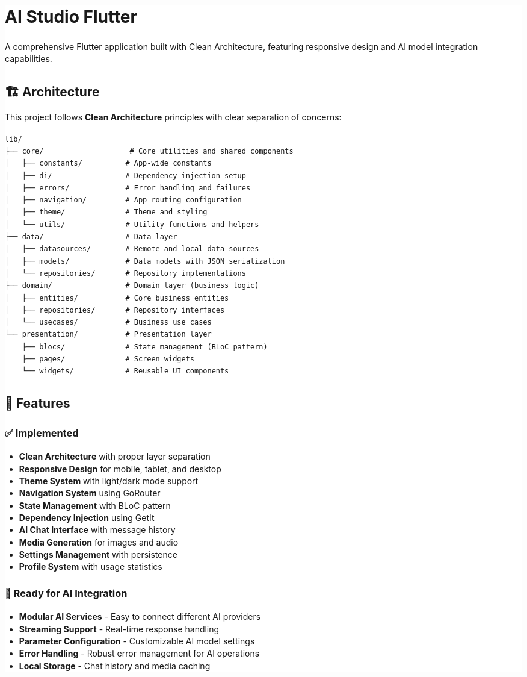 # AI Studio Flutter

A comprehensive Flutter application built with Clean Architecture, featuring responsive design and AI model integration capabilities.

## 🏗️ Architecture

This project follows **Clean Architecture** principles with clear separation of concerns:

```
lib/
├── core/                    # Core utilities and shared components
│   ├── constants/          # App-wide constants
│   ├── di/                 # Dependency injection setup
│   ├── errors/             # Error handling and failures
│   ├── navigation/         # App routing configuration
│   ├── theme/              # Theme and styling
│   └── utils/              # Utility functions and helpers
├── data/                   # Data layer
│   ├── datasources/        # Remote and local data sources
│   ├── models/             # Data models with JSON serialization
│   └── repositories/       # Repository implementations
├── domain/                 # Domain layer (business logic)
│   ├── entities/           # Core business entities
│   ├── repositories/       # Repository interfaces
│   └── usecases/           # Business use cases
└── presentation/           # Presentation layer
    ├── blocs/              # State management (BLoC pattern)
    ├── pages/              # Screen widgets
    └── widgets/            # Reusable UI components
```

## 🎨 Features

### ✅ Implemented
- **Clean Architecture** with proper layer separation
- **Responsive Design** for mobile, tablet, and desktop
- **Theme System** with light/dark mode support
- **Navigation System** using GoRouter
- **State Management** with BLoC pattern
- **Dependency Injection** using GetIt
- **AI Chat Interface** with message history
- **Media Generation** for images and audio
- **Settings Management** with persistence
- **Profile System** with usage statistics

### 🔄 Ready for AI Integration
- **Modular AI Services** - Easy to connect different AI providers
- **Streaming Support** - Real-time response handling
- **Parameter Configuration** - Customizable AI model settings
- **Error Handling** - Robust error management for AI operations
- **Local Storage** - Chat history and media caching
